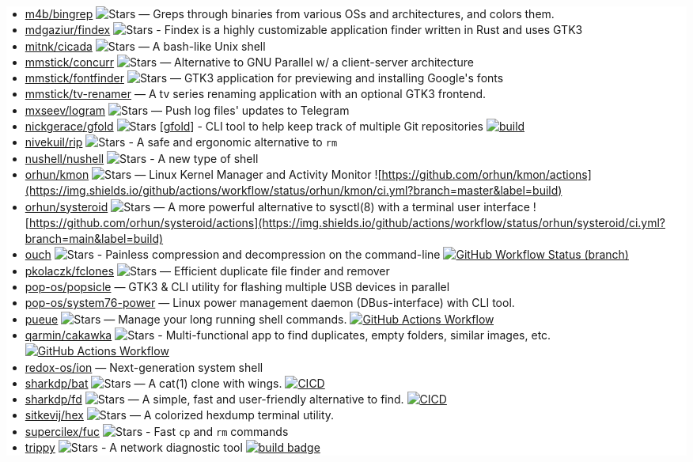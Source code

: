 * [m4b/bingrep](https://github.com/m4b/bingrep) <img src="https://img.shields.io/github/stars/m4b/bingrep?style=social" alt="Stars" width="80"> — Greps through binaries from various OSs and architectures, and colors them.
* [mdgaziur/findex](https://github.com/mdgaziur/findex) <img src="https://img.shields.io/github/stars/mdgaziur/findex?style=social" alt="Stars" width="80"> - Findex is a highly customizable application finder written in Rust and uses GTK3
* [mitnk/cicada](https://github.com/mitnk/cicada) <img src="https://img.shields.io/github/stars/mitnk/cicada?style=social" alt="Stars" width="80"> — A bash-like Unix shell
* [mmstick/concurr](https://github.com/mmstick/concurr) <img src="https://img.shields.io/github/stars/mmstick/concurr?style=social" alt="Stars" width="80"> — Alternative to GNU Parallel w/ a client-server architecture
* [mmstick/fontfinder](https://github.com/mmstick/fontfinder) <img src="https://img.shields.io/github/stars/mmstick/fontfinder?style=social" alt="Stars" width="80"> — GTK3 application for previewing and installing Google's fonts
* [mmstick/tv-renamer](https://github.com/mmstick/tv-renamer) — A tv series renaming application with an optional GTK3 frontend.
* [mxseev/logram](https://github.com/mxseev/logram) <img src="https://img.shields.io/github/stars/mxseev/logram?style=social" alt="Stars" width="80"> — Push log files' updates to Telegram
* [nickgerace/gfold](https://github.com/nickgerace/gfold) <img src="https://img.shields.io/github/stars/nickgerace/gfold?style=social" alt="Stars" width="80"> [[gfold](https://crates.io/crates/gfold)] - CLI tool to help keep track of multiple Git repositories [![build](https://img.shields.io/github/workflow/status/nickgerace/gfold/merge/main)](https://github.com/nickgerace/gfold/actions?query=workflow%3Amerge+branch%3Amain)
* [nivekuil/rip](https://github.com/nivekuil/rip) <img src="https://img.shields.io/github/stars/nivekuil/rip?style=social" alt="Stars" width="80"> - A safe and ergonomic alternative to `rm`
* [nushell/nushell](https://github.com/nushell/nushell) <img src="https://img.shields.io/github/stars/nushell/nushell?style=social" alt="Stars" width="80"> - A new type of shell
* [orhun/kmon](https://github.com/orhun/kmon) <img src="https://img.shields.io/github/stars/orhun/kmon?style=social" alt="Stars" width="80"> — Linux Kernel Manager and Activity Monitor ![https://github.com/orhun/kmon/actions](https://img.shields.io/github/actions/workflow/status/orhun/kmon/ci.yml?branch=master&label=build)
* [orhun/systeroid](https://github.com/orhun/systeroid) <img src="https://img.shields.io/github/stars/orhun/systeroid?style=social" alt="Stars" width="80"> — A more powerful alternative to sysctl(8) with a terminal user interface ![https://github.com/orhun/systeroid/actions](https://img.shields.io/github/actions/workflow/status/orhun/systeroid/ci.yml?branch=main&label=build)
* [ouch](https://github.com/ouch-org/ouch) <img src="https://img.shields.io/github/stars/ouch-org/ouch?style=social" alt="Stars" width="80"> - Painless compression and decompression on the command-line [![GitHub Workflow Status (branch)](https://img.shields.io/github/workflow/status/ouch-org/ouch/build-and-test)](https://github.com/ouch-org/ouch/actions?query=branch%3Amaster)
* [pkolaczk/fclones](https://github.com/pkolaczk/fclones) <img src="https://img.shields.io/github/stars/pkolaczk/fclones?style=social" alt="Stars" width="80"> — Efficient duplicate file finder and remover
* [pop-os/popsicle](https://github.com/pop-os/popsicle) — GTK3 & CLI utility for flashing multiple USB devices in parallel
* [pop-os/system76-power](https://github.com/pop-os/system76-power/) — Linux power management daemon (DBus-interface) with CLI tool.
* [pueue](https://github.com/nukesor/pueue) <img src="https://img.shields.io/github/stars/nukesor/pueue?style=social" alt="Stars" width="80"> — Manage your long running shell commands. [![GitHub Actions Workflow](https://github.com/nukesor/pueue/workflows/Test%20build/badge.svg?branch=master)](https://github.com/nukesor/pueue/actions)
* [qarmin/cakawka](https://github.com/qarmin/czkawka) <img src="https://img.shields.io/github/stars/qarmin/czkawka?style=social" alt="Stars" width="80"> - Multi-functional app to find duplicates, empty folders, similar images, etc. [![GitHub Actions Workflow](https://github.com/qarmin/czkawka/actions/workflows/pages/pages-build-deployment/badge.svg?branch=master)](https://github.com/qarmin/czkawka/actions)
* [redox-os/ion](https://github.com/redox-os/ion) — Next-generation system shell
* [sharkdp/bat](https://github.com/sharkdp/bat) <img src="https://img.shields.io/github/stars/sharkdp/bat?style=social" alt="Stars" width="80"> — A cat(1) clone with wings. [![CICD](https://github.com/sharkdp/bat/actions/workflows/CICD.yml/badge.svg?branch=master)](https://github.com/sharkdp/bat/actions/workflows/CICD.yml)
* [sharkdp/fd](https://github.com/sharkdp/fd) <img src="https://img.shields.io/github/stars/sharkdp/fd?style=social" alt="Stars" width="80"> — A simple, fast and user-friendly alternative to find. [![CICD](https://github.com/sharkdp/fd/actions/workflows/CICD.yml/badge.svg)](https://github.com/sharkdp/fd/actions/workflows/CICD.yml)
* [sitkevij/hex](https://github.com/sitkevij/hex) <img src="https://img.shields.io/github/stars/sitkevij/hex?style=social" alt="Stars" width="80"> — A colorized hexdump terminal utility.
* [supercilex/fuc](https://github.com/supercilex/fuc) <img src="https://img.shields.io/github/stars/supercilex/fuc?style=social" alt="Stars" width="80"> - Fast `cp` and `rm` commands
* [trippy](https://github.com/fujiapple852/trippy) <img src="https://img.shields.io/github/stars/fujiapple852/trippy?style=social" alt="Stars" width="80"> - A network diagnostic tool [![build badge](https://github.com/fujiapple852/trippy/workflows/CI/badge.svg)](https://github.com/fujiapple852/trippy/actions/workflows/ci.yml)